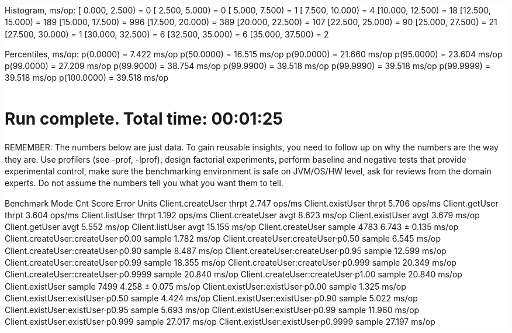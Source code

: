   Histogram, ms/op:
    [ 0.000,  2.500) = 0 
    [ 2.500,  5.000) = 0 
    [ 5.000,  7.500) = 1 
    [ 7.500, 10.000) = 4 
    [10.000, 12.500) = 18 
    [12.500, 15.000) = 189 
    [15.000, 17.500) = 996 
    [17.500, 20.000) = 389 
    [20.000, 22.500) = 107 
    [22.500, 25.000) = 90 
    [25.000, 27.500) = 21 
    [27.500, 30.000) = 1 
    [30.000, 32.500) = 6 
    [32.500, 35.000) = 6 
    [35.000, 37.500) = 2 

  Percentiles, ms/op:
      p(0.0000) =      7.422 ms/op
     p(50.0000) =     16.515 ms/op
     p(90.0000) =     21.660 ms/op
     p(95.0000) =     23.604 ms/op
     p(99.0000) =     27.209 ms/op
     p(99.9000) =     38.754 ms/op
     p(99.9900) =     39.518 ms/op
     p(99.9990) =     39.518 ms/op
     p(99.9999) =     39.518 ms/op
    p(100.0000) =     39.518 ms/op


# Run complete. Total time: 00:01:25

REMEMBER: The numbers below are just data. To gain reusable insights, you need to follow up on
why the numbers are the way they are. Use profilers (see -prof, -lprof), design factorial
experiments, perform baseline and negative tests that provide experimental control, make sure
the benchmarking environment is safe on JVM/OS/HW level, ask for reviews from the domain experts.
Do not assume the numbers tell you what you want them to tell.

Benchmark                               Mode   Cnt   Score   Error   Units
Client.createUser                      thrpt         2.747          ops/ms
Client.existUser                       thrpt         5.706          ops/ms
Client.getUser                         thrpt         3.604          ops/ms
Client.listUser                        thrpt         1.192          ops/ms
Client.createUser                       avgt         8.623           ms/op
Client.existUser                        avgt         3.679           ms/op
Client.getUser                          avgt         5.552           ms/op
Client.listUser                         avgt        15.155           ms/op
Client.createUser                     sample  4783   6.743 ± 0.135   ms/op
Client.createUser:createUser·p0.00    sample         1.782           ms/op
Client.createUser:createUser·p0.50    sample         6.545           ms/op
Client.createUser:createUser·p0.90    sample         8.487           ms/op
Client.createUser:createUser·p0.95    sample        12.599           ms/op
Client.createUser:createUser·p0.99    sample        18.355           ms/op
Client.createUser:createUser·p0.999   sample        20.349           ms/op
Client.createUser:createUser·p0.9999  sample        20.840           ms/op
Client.createUser:createUser·p1.00    sample        20.840           ms/op
Client.existUser                      sample  7499   4.258 ± 0.075   ms/op
Client.existUser:existUser·p0.00      sample         1.325           ms/op
Client.existUser:existUser·p0.50      sample         4.424           ms/op
Client.existUser:existUser·p0.90      sample         5.022           ms/op
Client.existUser:existUser·p0.95      sample         5.693           ms/op
Client.existUser:existUser·p0.99      sample        11.960           ms/op
Client.existUser:existUser·p0.999     sample        27.017           ms/op
Client.existUser:existUser·p0.9999    sample        27.197           ms/op